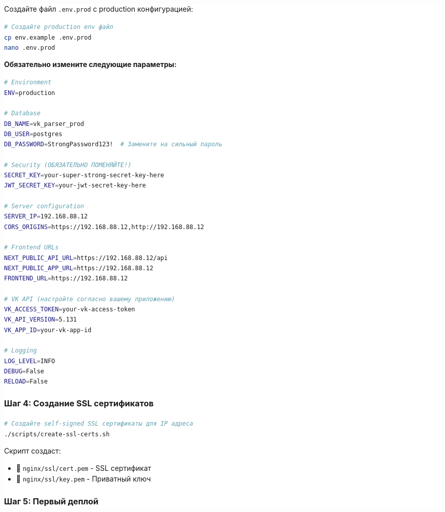 Создайте файл `.env.prod` с production конфигурацией:

```bash
# Создайте production env файл
cp env.example .env.prod
nano .env.prod
```

**Обязательно измените следующие параметры:**

```bash
# Environment
ENV=production

# Database
DB_NAME=vk_parser_prod
DB_USER=postgres
DB_PASSWORD=StrongPassword123!  # Замените на сильный пароль

# Security (ОБЯЗАТЕЛЬНО ПОМЕНЯЙТЕ!)
SECRET_KEY=your-super-strong-secret-key-here
JWT_SECRET_KEY=your-jwt-secret-key-here

# Server configuration
SERVER_IP=192.168.88.12
CORS_ORIGINS=https://192.168.88.12,http://192.168.88.12

# Frontend URLs
NEXT_PUBLIC_API_URL=https://192.168.88.12/api
NEXT_PUBLIC_APP_URL=https://192.168.88.12
FRONTEND_URL=https://192.168.88.12

# VK API (настройте согласно вашему приложению)
VK_ACCESS_TOKEN=your-vk-access-token
VK_API_VERSION=5.131
VK_APP_ID=your-vk-app-id

# Logging
LOG_LEVEL=INFO
DEBUG=False
RELOAD=False
```

### Шаг 4: Создание SSL сертификатов

```bash
# Создайте self-signed SSL сертификаты для IP адреса
./scripts/create-ssl-certs.sh
```

Скрипт создаст:
- 📄 `nginx/ssl/cert.pem` - SSL сертификат
- 🔐 `nginx/ssl/key.pem` - Приватный ключ

### Шаг 5: Первый деплой
